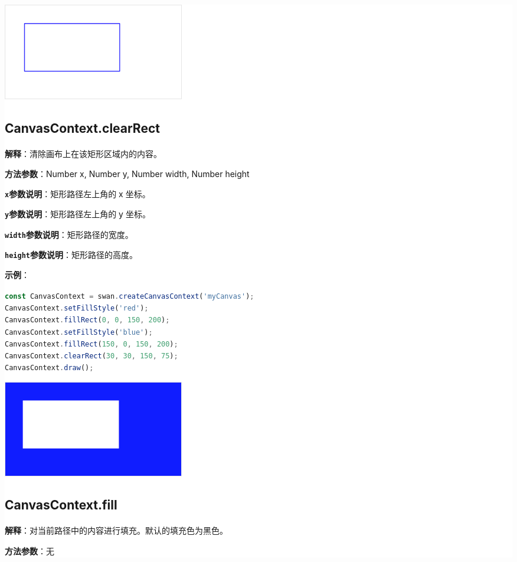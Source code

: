 ![图片](../../../img/api/canvas/setStrokeStyle.png)

##  CanvasContext.clearRect


**解释**：清除画布上在该矩形区域内的内容。

**方法参数**：Number x, Number y, Number width, Number height

**`x`参数说明**：矩形路径左上角的 x 坐标。

**`y`参数说明**：矩形路径左上角的 y 坐标。

**`width`参数说明**：矩形路径的宽度。

**`height`参数说明**：矩形路径的高度。

**示例**：

```js
const CanvasContext = swan.createCanvasContext('myCanvas');
CanvasContext.setFillStyle('red');
CanvasContext.fillRect(0, 0, 150, 200);
CanvasContext.setFillStyle('blue');
CanvasContext.fillRect(150, 0, 150, 200);
CanvasContext.clearRect(30, 30, 150, 75);
CanvasContext.draw();
```

![图片](../../../img/api/canvas/clearRect.png)


##  CanvasContext.fill


**解释**：对当前路径中的内容进行填充。默认的填充色为黑色。

**方法参数**：无
